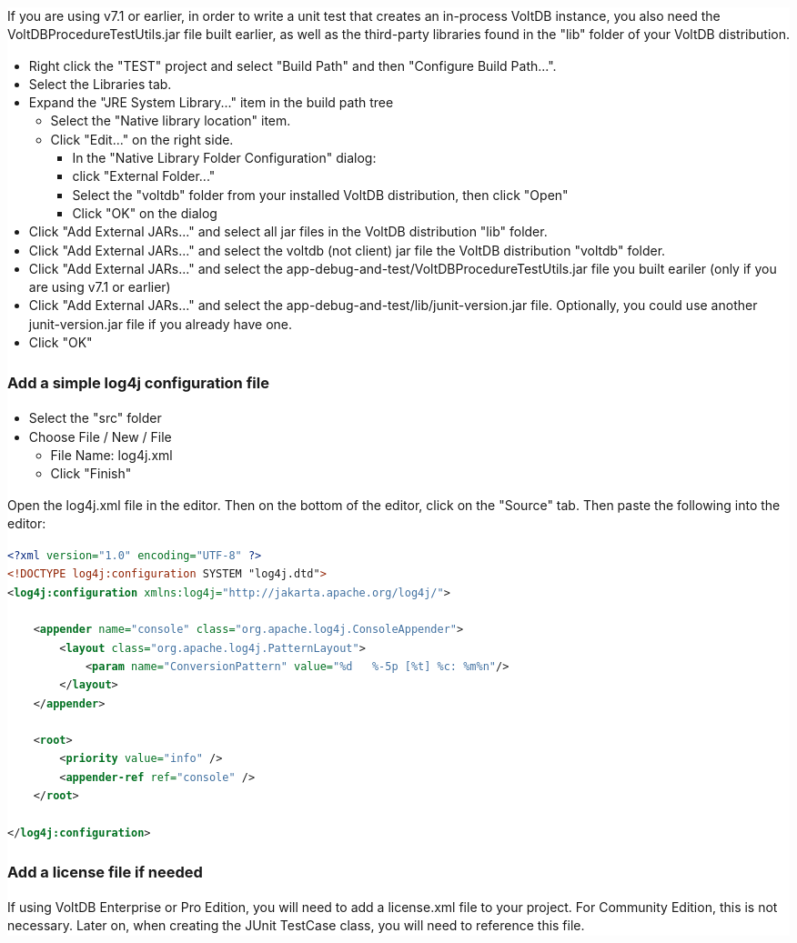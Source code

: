 If you are using v7.1 or earlier, in order to write a unit test that creates an in-process VoltDB instance, you also need the VoltDBProcedureTestUtils.jar file built earlier, as well as the third-party libraries found in the "lib" folder of your VoltDB distribution.

* Right click the "TEST" project and select "Build Path" and then "Configure Build Path...".
* Select the Libraries tab.
* Expand the "JRE System Library..." item in the build path tree
  * Select the "Native library location" item.
  * Click "Edit..." on the right side.
    * In the "Native Library Folder Configuration" dialog:
    * click "External Folder..."
    * Select the "voltdb" folder from your installed VoltDB distribution, then click "Open"
    * Click "OK" on the dialog
* Click "Add External JARs..." and select all jar files in the VoltDB distribution "lib" folder.
* Click "Add External JARs..." and select the voltdb (not client) jar file the VoltDB distribution "voltdb" folder.
* Click "Add External JARs..." and select the app-debug-and-test/VoltDBProcedureTestUtils.jar file you built eariler (only if you are using v7.1 or earlier)
* Click "Add External JARs..." and select the app-debug-and-test/lib/junit-version.jar file.  Optionally, you could use another junit-version.jar file if you already have one.
* Click "OK"

### Add a simple log4j configuration file
* Select the "src" folder
* Choose File / New / File
  * File Name: log4j.xml
  * Click "Finish"

Open the log4j.xml file in the editor.  Then on the bottom of the editor, click on the "Source" tab.  Then paste the following into the editor:

```xml
<?xml version="1.0" encoding="UTF-8" ?>
<!DOCTYPE log4j:configuration SYSTEM "log4j.dtd">
<log4j:configuration xmlns:log4j="http://jakarta.apache.org/log4j/">

    <appender name="console" class="org.apache.log4j.ConsoleAppender">
        <layout class="org.apache.log4j.PatternLayout">
            <param name="ConversionPattern" value="%d   %-5p [%t] %c: %m%n"/>
        </layout>
    </appender>

    <root>
        <priority value="info" />
        <appender-ref ref="console" />
    </root>

</log4j:configuration>

```

### Add a license file if needed
If using VoltDB Enterprise or Pro Edition, you will need to add a license.xml file to your project.  For Community Edition, this is not necessary.  Later on, when creating the JUnit TestCase class, you will need to reference this file.
